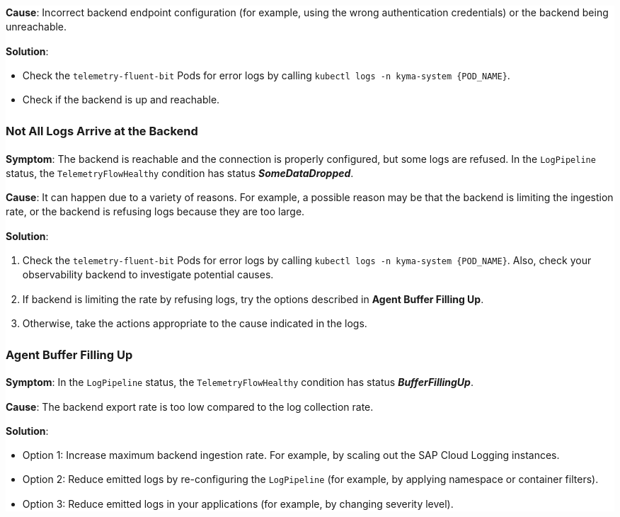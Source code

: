 
**Cause**: Incorrect backend endpoint configuration \(for example, using the wrong authentication credentials\) or the backend being unreachable.

**Solution**:

-   Check the `telemetry-fluent-bit` Pods for error logs by calling `kubectl logs -n kyma-system {POD_NAME}`.

-   Check if the backend is up and reachable.




### Not All Logs Arrive at the Backend

**Symptom**: The backend is reachable and the connection is properly configured, but some logs are refused. In the `LogPipeline` status, the `TelemetryFlowHealthy` condition has status ***SomeDataDropped***.

**Cause**: It can happen due to a variety of reasons. For example, a possible reason may be that the backend is limiting the ingestion rate, or the backend is refusing logs because they are too large.

**Solution**:

1.  Check the `telemetry-fluent-bit` Pods for error logs by calling `kubectl logs -n kyma-system {POD_NAME}`. Also, check your observability backend to investigate potential causes.

2.  If backend is limiting the rate by refusing logs, try the options described in **Agent Buffer Filling Up**.

3.  Otherwise, take the actions appropriate to the cause indicated in the logs.




### Agent Buffer Filling Up

**Symptom**: In the `LogPipeline` status, the `TelemetryFlowHealthy` condition has status ***BufferFillingUp***.

**Cause**: The backend export rate is too low compared to the log collection rate.

**Solution**:

-   Option 1: Increase maximum backend ingestion rate. For example, by scaling out the SAP Cloud Logging instances.

-   Option 2: Reduce emitted logs by re-configuring the `LogPipeline` \(for example, by applying namespace or container filters\).

-   Option 3: Reduce emitted logs in your applications \(for example, by changing severity level\).


